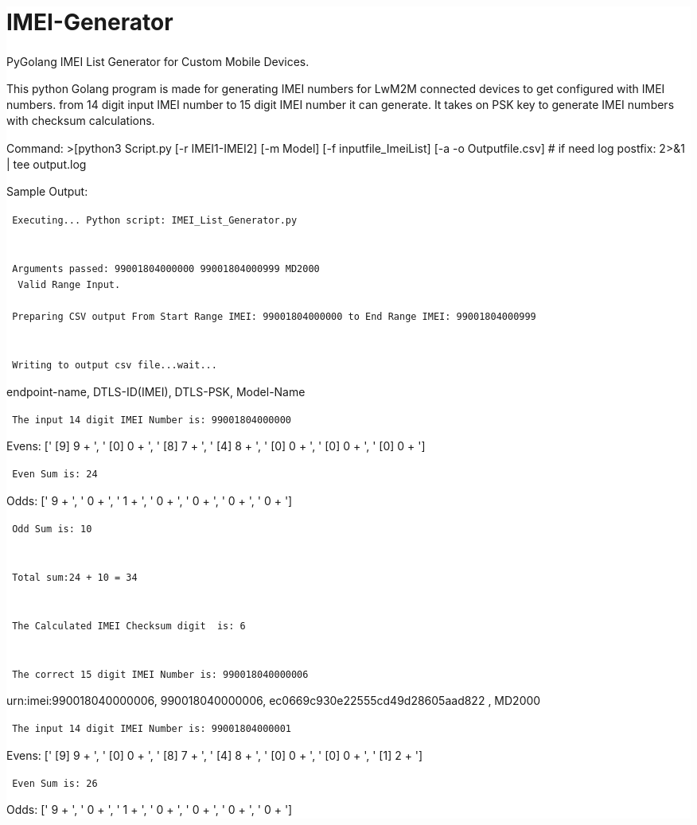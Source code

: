 # IMEI-Generator
PyGolang IMEI List Generator for Custom Mobile Devices.

This python Golang program is made for generating IMEI numbers for LwM2M connected devices to get configured with IMEI numbers. from 14 digit input IMEI number to 15 digit IMEI number it can generate. It takes on PSK key to generate IMEI numbers with checksum calculations. 

Command: >[python3 Script.py [-r IMEI1-IMEI2] [-m Model] [-f inputfile_ImeiList] [-a -o Outputfile.csv]   # if need log postfix: 2>&1 | tee output.log 

Sample Output:

	 Executing... Python script: IMEI_List_Generator.py
 

	 Arguments passed: 99001804000000 99001804000999 MD2000 
	  Valid Range Input.

	 Preparing CSV output From Start Range IMEI: 99001804000000 to End Range IMEI: 99001804000999


	 Writing to output csv file...wait... 
 

 endpoint-name, DTLS-ID\(IMEI\),  DTLS-PSK, Model-Name 


	 The input 14 digit IMEI Number is: 99001804000000
 

 Evens: 
[' [9] 9 + ', ' [0] 0 + ', ' [8] 7 + ', ' [4] 8 + ', ' [0] 0 + ', ' [0] 0 + ', ' [0] 0 + ']

	 Even Sum is: 24


 Odds: 
[' 9 + ', ' 0 + ', ' 1 + ', ' 0 + ', ' 0 + ', ' 0 + ', ' 0 + ']

	 Odd Sum is: 10


	 Total sum:24 + 10 = 34


	 The Calculated IMEI Checksum digit  is: 6
 

	 The correct 15 digit IMEI Number is: 990018040000006
 

urn:imei:990018040000006, 990018040000006, ec0669c930e22555cd49d28605aad822
, MD2000 


	 The input 14 digit IMEI Number is: 99001804000001
 

 Evens: 
[' [9] 9 + ', ' [0] 0 + ', ' [8] 7 + ', ' [4] 8 + ', ' [0] 0 + ', ' [0] 0 + ', ' [1] 2 + ']

	 Even Sum is: 26


 Odds: 
[' 9 + ', ' 0 + ', ' 1 + ', ' 0 + ', ' 0 + ', ' 0 + ', ' 0 + ']
